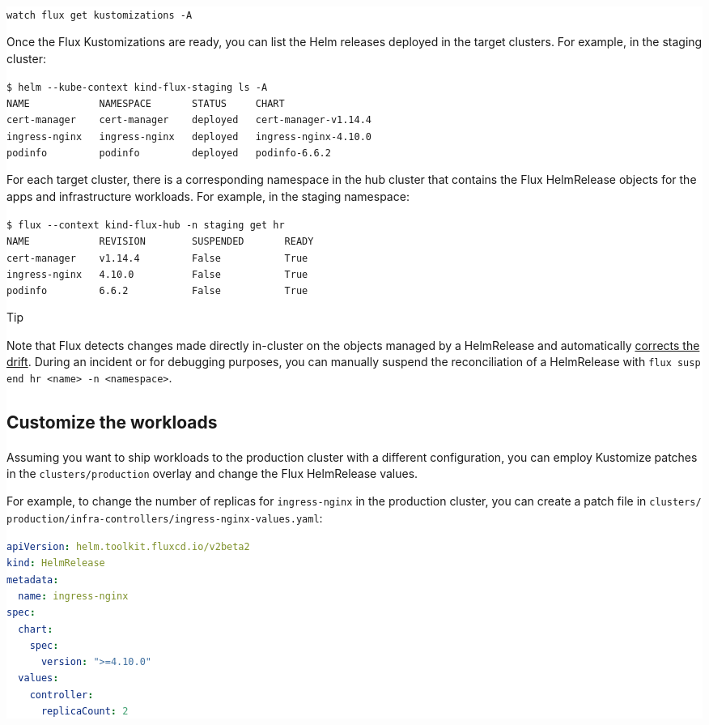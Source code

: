 ```shell
watch flux get kustomizations -A
```

Once the Flux Kustomizations are ready, you can list the Helm releases deployed in the target clusters.
For example, in the staging cluster:

```console
$ helm --kube-context kind-flux-staging ls -A
NAME            NAMESPACE       STATUS     CHART
cert-manager    cert-manager    deployed   cert-manager-v1.14.4
ingress-nginx   ingress-nginx   deployed   ingress-nginx-4.10.0 
podinfo         podinfo         deployed   podinfo-6.6.2  
```

For each target cluster, there is a corresponding namespace in the hub cluster that contains the
Flux HelmRelease objects for the apps and infrastructure workloads.
For example, in the staging namespace:

```console
$ flux --context kind-flux-hub -n staging get hr
NAME            REVISION        SUSPENDED       READY                                                                                           
cert-manager    v1.14.4         False           True        
ingress-nginx   4.10.0          False           True      
podinfo         6.6.2           False           True
```

> [!TIP]
> Note that Flux detects changes made directly in-cluster on the objects managed
> by a HelmRelease and automatically [corrects the drift](https://fluxcd.io/flux/components/helm/helmreleases/#drift-detection).
> During an incident or for debugging purposes, you can manually suspend the reconciliation
> of a HelmRelease with `flux suspend hr <name> -n <namespace>`.

## Customize the workloads

Assuming you want to ship workloads to the production cluster with a different configuration,
you can employ Kustomize patches in the `clusters/production` overlay and change the Flux HelmRelease values.

For example, to change the number of replicas for `ingress-nginx` in the production cluster,
you can create a patch file in `clusters/production/infra-controllers/ingress-nginx-values.yaml`:

```yaml
apiVersion: helm.toolkit.fluxcd.io/v2beta2
kind: HelmRelease
metadata:
  name: ingress-nginx
spec:
  chart:
    spec:
      version: ">=4.10.0"
  values:
    controller:
      replicaCount: 2
```
